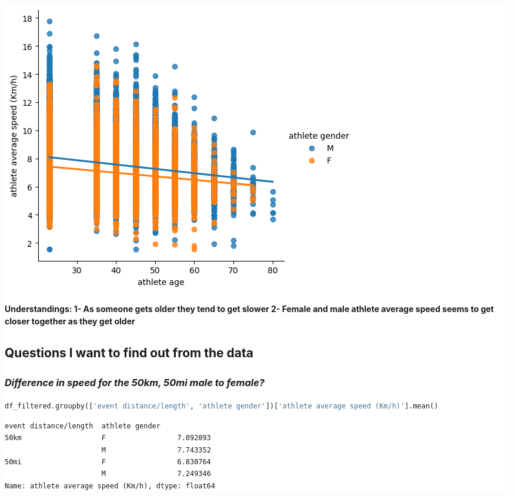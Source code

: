 ![png](output_60_1.png)
    


**Understandings:
1- As someone gets older they tend to get slower
2- Female and male athlete average speed seems to get closer together as they get older**

## Questions I want to find out from the data

### _Difference in speed for the 50km, 50mi male to female?_


```python
df_filtered.groupby(['event distance/length', 'athlete gender'])['athlete average speed (Km/h)'].mean()
```




    event distance/length  athlete gender
    50km                   F                 7.092093
                           M                 7.743352
    50mi                   F                 6.830764
                           M                 7.249346
    Name: athlete average speed (Km/h), dtype: float64


